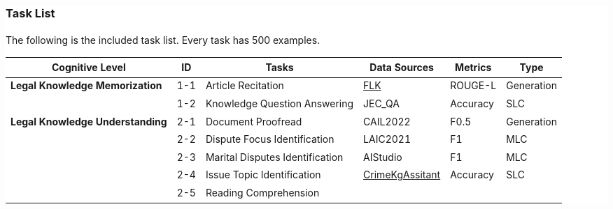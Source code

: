 ### Task List
The following is the included task list. Every task has 500 examples.

<table class="tg">
<thead>
  <tr>
    <th class="tg-0pky">Cognitive Level</th>
    <th class="tg-0pky">ID</th>
    <th class="tg-0pky">Tasks</th>
    <th class="tg-0pky">Data Sources</th>
    <th class="tg-0pky">Metrics</th>
    <th class="tg-0pky">Type</th>
  </tr>
</thead>
<tbody>
  <tr>
    <td class="tg-lboi" rowspan="2"><b>Legal Knowledge Memorization</b></td>
    <td class="tg-qdov">1-1</td>
    <td class="tg-qdov">Article Recitation</td>
    <td class="tg-qdov"><a href="https://flk.npc.gov.cn/">FLK</a></td>
    <td class="tg-qdov">ROUGE-L</td>
    <td class="tg-qdov">Generation</td>
  </tr>
  <tr>
    <td class="tg-0pky">1-2</td>
    <td class="tg-qdov">Knowledge Question Answering</td>
    <td class="tg-0pky">JEC_QA</td>
    <td class="tg-0pky">Accuracy</td>
    <td class="tg-0pky">SLC</td>
  </tr>
  <tr>
    <td class="tg-lboi" rowspan="10"><b>Legal Knowledge Understanding</b></td>
    <td class="tg-0pky">2-1</td>
    <td class="tg-0pky">Document Proofread</td>
    <td class="tg-0pky">CAIL2022</td>
    <td class="tg-0pky">F0.5</td>
    <td class="tg-0pky">Generation</td>
  </tr>
  <tr>
    <td class="tg-0pky">2-2</td>
    <td class="tg-0pky">Dispute Focus Identification</td>
    <td class="tg-0pky">LAIC2021</td>
    <td class="tg-0pky">F1</td>
    <td class="tg-0pky">MLC</td>
  </tr>
  <tr>
    <td class="tg-0pky">2-3</td>
    <td class="tg-0pky">Marital Disputes Identification</td>
    <td class="tg-0pky">AIStudio</td>
    <td class="tg-0pky">F1</td>
    <td class="tg-0pky">MLC</td>
  </tr>
  <tr>
    <td class="tg-0pky">2-4</td>
    <td class="tg-0pky">Issue Topic Identification</td>
    <td class="tg-0pky"><a href="https://github.com/liuhuanyong/CrimeKgAssitant">CrimeKgAssitant</a></td>
    <td class="tg-0pky">Accuracy</td>
    <td class="tg-0pky">SLC</td>
  </tr>
  <tr>
    <td class="tg-0pky">2-5</td>
    <td class="tg-0pky">Reading Comprehension</td>